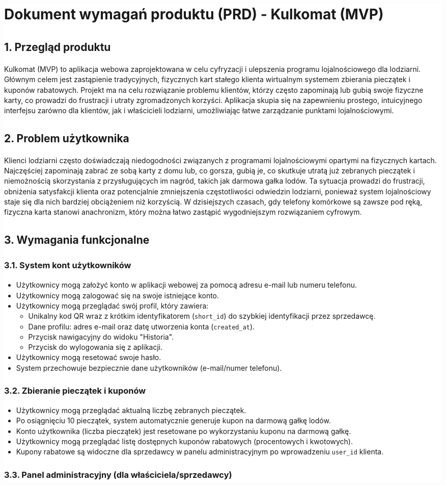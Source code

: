 # Dokument wymagań produktu (PRD) - Kulkomat (MVP)

## 1. Przegląd produktu

Kulkomat (MVP) to aplikacja webowa zaprojektowana w celu cyfryzacji i ulepszenia programu lojalnościowego dla lodziarni. Głównym celem jest zastąpienie tradycyjnych, fizycznych kart stałego klienta wirtualnym systemem zbierania pieczątek i kuponów rabatowych. Projekt ma na celu rozwiązanie problemu klientów, którzy często zapominają lub gubią swoje fizyczne karty, co prowadzi do frustracji i utraty zgromadzonych korzyści. Aplikacja skupia się na zapewnieniu prostego, intuicyjnego interfejsu zarówno dla klientów, jak i właścicieli lodziarni, umożliwiając łatwe zarządzanie punktami lojalnościowymi.

## 2. Problem użytkownika

Klienci lodziarni często doświadczają niedogodności związanych z programami lojalnościowymi opartymi na fizycznych kartach. Najczęściej zapominają zabrać ze sobą karty z domu lub, co gorsza, gubią je, co skutkuje utratą już zebranych pieczątek i niemożnością skorzystania z przysługujących im nagród, takich jak darmowa gałka lodów. Ta sytuacja prowadzi do frustracji, obniżenia satysfakcji klienta oraz potencjalnie zmniejszenia częstotliwości odwiedzin lodziarni, ponieważ system lojalnościowy staje się dla nich bardziej obciążeniem niż korzyścią. W dzisiejszych czasach, gdy telefony komórkowe są zawsze pod ręką, fizyczna karta stanowi anachronizm, który można łatwo zastąpić wygodniejszym rozwiązaniem cyfrowym.

## 3. Wymagania funkcjonalne

### 3.1. System kont użytkowników

- Użytkownicy mogą założyć konto w aplikacji webowej za pomocą adresu e-mail lub numeru telefonu.
- Użytkownicy mogą zalogować się na swoje istniejące konto.
- Użytkownicy mogą przeglądać swój profil, który zawiera:
  - Unikalny kod QR wraz z krótkim identyfikatorem (`short_id`) do szybkiej identyfikacji przez sprzedawcę.
  - Dane profilu: adres e-mail oraz datę utworzenia konta (`created_at`).
  - Przycisk nawigacyjny do widoku "Historia".
  - Przycisk do wylogowania się z aplikacji.
- Użytkownicy mogą resetować swoje hasło.
- System przechowuje bezpiecznie dane użytkowników (e-mail/numer telefonu).

### 3.2. Zbieranie pieczątek i kuponów

- Użytkownicy mogą przeglądać aktualną liczbę zebranych pieczątek.
- Po osiągnięciu 10 pieczątek, system automatycznie generuje kupon na darmową gałkę lodów.
- Konto użytkownika (liczba pieczątek) jest resetowane po wykorzystaniu kuponu na darmową gałkę.
- Użytkownicy mogą przeglądać listę dostępnych kuponów rabatowych (procentowych i kwotowych).
- Kupony rabatowe są widoczne dla sprzedawcy w panelu administracyjnym po wprowadzeniu `user_id` klienta.

### 3.3. Panel administracyjny (dla właściciela/sprzedawcy)
